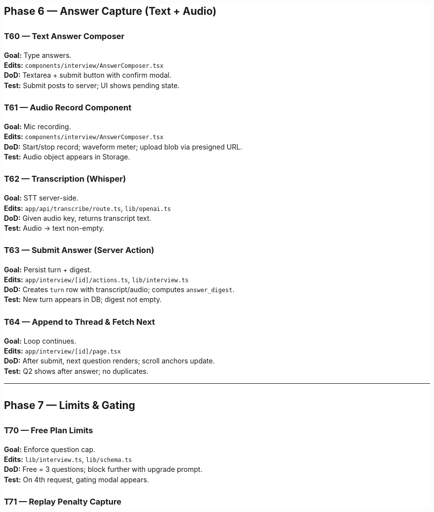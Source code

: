 
## Phase 6 — Answer Capture (Text + Audio)

### T60 — Text Answer Composer

**Goal:** Type answers.  
**Edits:** `components/interview/AnswerComposer.tsx`  
**DoD:** Textarea + submit button with confirm modal.  
**Test:** Submit posts to server; UI shows pending state.

### T61 — Audio Record Component

**Goal:** Mic recording.  
**Edits:** `components/interview/AnswerComposer.tsx`  
**DoD:** Start/stop record; waveform meter; upload blob via presigned URL.  
**Test:** Audio object appears in Storage.

### T62 — Transcription (Whisper)

**Goal:** STT server-side.  
**Edits:** `app/api/transcribe/route.ts`, `lib/openai.ts`  
**DoD:** Given audio key, returns transcript text.  
**Test:** Audio → text non-empty.

### T63 — Submit Answer (Server Action)

**Goal:** Persist turn + digest.  
**Edits:** `app/interview/[id]/actions.ts`, `lib/interview.ts`  
**DoD:** Creates `turn` row with transcript/audio; computes `answer_digest`.  
**Test:** New turn appears in DB; digest not empty.

### T64 — Append to Thread & Fetch Next

**Goal:** Loop continues.  
**Edits:** `app/interview/[id]/page.tsx`  
**DoD:** After submit, next question renders; scroll anchors update.  
**Test:** Q2 shows after answer; no duplicates.

---

## Phase 7 — Limits & Gating

### T70 — Free Plan Limits

**Goal:** Enforce question cap.  
**Edits:** `lib/interview.ts`, `lib/schema.ts`  
**DoD:** Free = 3 questions; block further with upgrade prompt.  
**Test:** On 4th request, gating modal appears.

### T71 — Replay Penalty Capture
